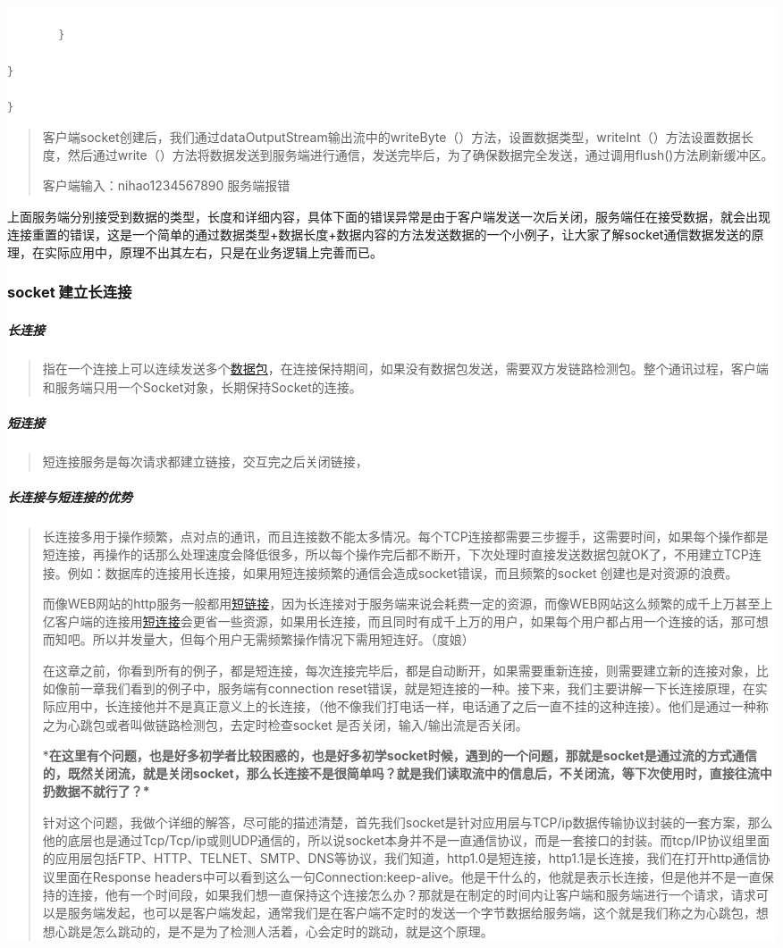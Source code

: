 ```java

        }

}

}

```

> 客户端socket创建后，我们通过dataOutputStream输出流中的writeByte（）方法，设置数据类型，writeInt（）方法设置数据长度，然后通过write（）方法将数据发送到服务端进行通信，发送完毕后，为了确保数据完全发送，通过调用flush()方法刷新缓冲区。
>
> 客户端输入：nihao1234567890  服务端报错

上面服务端分别接受到数据的类型，长度和详细内容，具体下面的错误异常是由于客户端发送一次后关闭，服务端任在接受数据，就会出现连接重置的错误，这是一个简单的通过数据类型+数据长度+数据内容的方法发送数据的一个小例子，让大家了解socket通信数据发送的原理，在实际应用中，原理不出其左右，只是在业务逻辑上完善而已。

### socket 建立长连接

#####  **长连接**

> 指在一个连接上可以连续发送多个[数据包](https://links.jianshu.com/go?to=https%3A%2F%2Fbaike.baidu.com%2Fitem%2F%E6%95%B0%E6%8D%AE%E5%8C%85%2F489739)，在连接保持期间，如果没有数据包发送，需要双方发链路检测包。整个通讯过程，客户端和服务端只用一个Socket对象，长期保持Socket的连接。

##### 短连接

> 短连接服务是每次请求都建立链接，交互完之后关闭链接，

##### **长连接与短连接的优势**

> 长连接多用于操作频繁，点对点的通讯，而且连接数不能太多情况。每个TCP连接都需要三步握手，这需要时间，如果每个操作都是短连接，再操作的话那么处理速度会降低很多，所以每个操作完后都不断开，下次处理时直接发送数据包就OK了，不用建立TCP连接。例如：数据库的连接用长连接，如果用短连接频繁的通信会造成socket错误，而且频繁的socket 创建也是对资源的浪费。
>
> 而像WEB网站的http服务一般都用[短链接](https://links.jianshu.com/go?to=https%3A%2F%2Fbaike.baidu.com%2Fitem%2F%E7%9F%AD%E9%93%BE%E6%8E%A5)，因为长连接对于服务端来说会耗费一定的资源，而像WEB网站这么频繁的成千上万甚至上亿客户端的连接用[短连接](https://links.jianshu.com/go?to=https%3A%2F%2Fbaike.baidu.com%2Fitem%2F%E7%9F%AD%E8%BF%9E%E6%8E%A5)会更省一些资源，如果用长连接，而且同时有成千上万的用户，如果每个用户都占用一个连接的话，那可想而知吧。所以并发量大，但每个用户无需频繁操作情况下需用短连好。（度娘）
>
> 在这章之前，你看到所有的例子，都是短连接，每次连接完毕后，都是自动断开，如果需要重新连接，则需要建立新的连接对象，比如像前一章我们看到的例子中，服务端有connection reset错误，就是短连接的一种。接下来，我们主要讲解一下长连接原理，在实际应用中，长连接他并不是真正意义上的长连接，（他不像我们打电话一样，电话通了之后一直不挂的这种连接）。他们是通过一种称之为心跳包或者叫做链路检测包，去定时检查socket 是否关闭，输入/输出流是否关闭。
>
> ***在这里有个问题，也是好多初学者比较困惑的，也是好多初学socket时候，遇到的一个问题，那就是socket是通过流的方式通信的，既然关闭流，就是关闭socket，那么长连接不是很简单吗？就是我们读取流中的信息后，不关闭流，等下次使用时，直接往流中扔数据不就行了？\***
>
> 针对这个问题，我做个详细的解答，尽可能的描述清楚，首先我们socket是针对应用层与TCP/ip数据传输协议封装的一套方案，那么他的底层也是通过Tcp/Tcp/ip或则UDP通信的，所以说socket本身并不是一直通信协议，而是一套接口的封装。而tcp/IP协议组里面的应用层包括FTP、HTTP、TELNET、SMTP、DNS等协议，我们知道，http1.0是短连接，http1.1是长连接，我们在打开http通信协议里面在Response headers中可以看到这么一句Connection:keep-alive。他是干什么的，他就是表示长连接，但是他并不是一直保持的连接，他有一个时间段，如果我们想一直保持这个连接怎么办？那就是在制定的时间内让客户端和服务端进行一个请求，请求可以是服务端发起，也可以是客户端发起，通常我们是在客户端不定时的发送一个字节数据给服务端，这个就是我们称之为心跳包，想想心跳是怎么跳动的，是不是为了检测人活着，心会定时的跳动，就是这个原理。